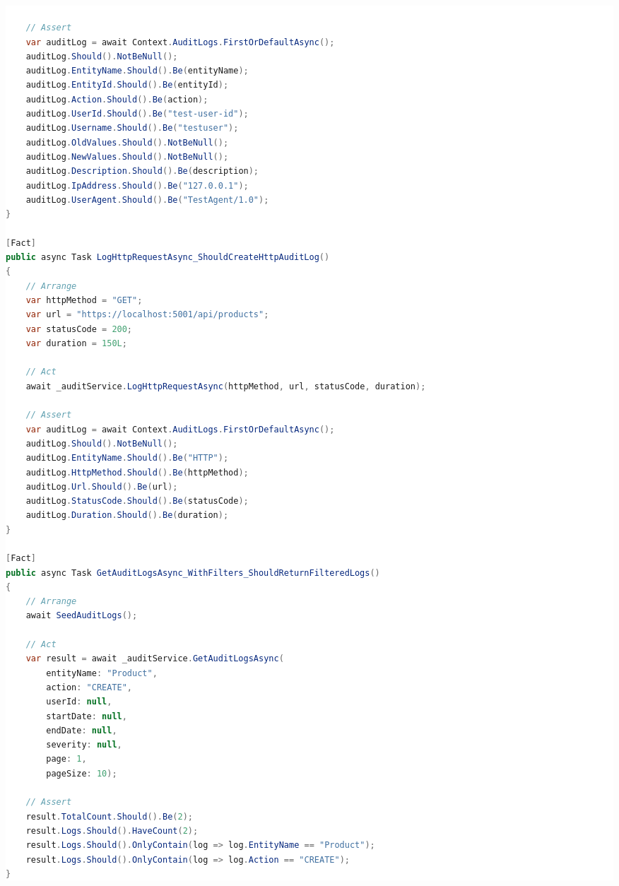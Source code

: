 ```csharp

    // Assert
    var auditLog = await Context.AuditLogs.FirstOrDefaultAsync();
    auditLog.Should().NotBeNull();
    auditLog.EntityName.Should().Be(entityName);
    auditLog.EntityId.Should().Be(entityId);
    auditLog.Action.Should().Be(action);
    auditLog.UserId.Should().Be("test-user-id");
    auditLog.Username.Should().Be("testuser");
    auditLog.OldValues.Should().NotBeNull();
    auditLog.NewValues.Should().NotBeNull();
    auditLog.Description.Should().Be(description);
    auditLog.IpAddress.Should().Be("127.0.0.1");
    auditLog.UserAgent.Should().Be("TestAgent/1.0");
}

[Fact]
public async Task LogHttpRequestAsync_ShouldCreateHttpAuditLog()
{
    // Arrange
    var httpMethod = "GET";
    var url = "https://localhost:5001/api/products";
    var statusCode = 200;
    var duration = 150L;

    // Act
    await _auditService.LogHttpRequestAsync(httpMethod, url, statusCode, duration);

    // Assert
    var auditLog = await Context.AuditLogs.FirstOrDefaultAsync();
    auditLog.Should().NotBeNull();
    auditLog.EntityName.Should().Be("HTTP");
    auditLog.HttpMethod.Should().Be(httpMethod);
    auditLog.Url.Should().Be(url);
    auditLog.StatusCode.Should().Be(statusCode);
    auditLog.Duration.Should().Be(duration);
}

[Fact]
public async Task GetAuditLogsAsync_WithFilters_ShouldReturnFilteredLogs()
{
    // Arrange
    await SeedAuditLogs();

    // Act
    var result = await _auditService.GetAuditLogsAsync(
        entityName: "Product",
        action: "CREATE",
        userId: null,
        startDate: null,
        endDate: null,
        severity: null,
        page: 1,
        pageSize: 10);

    // Assert
    result.TotalCount.Should().Be(2);
    result.Logs.Should().HaveCount(2);
    result.Logs.Should().OnlyContain(log => log.EntityName == "Product");
    result.Logs.Should().OnlyContain(log => log.Action == "CREATE");
}
```
